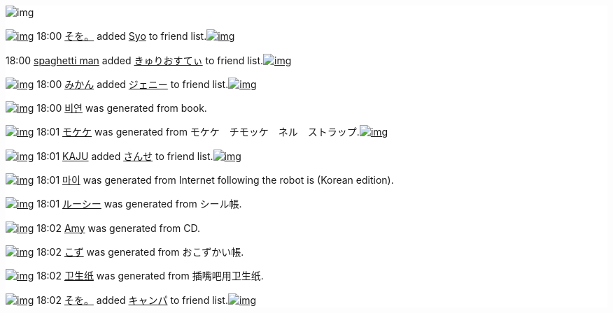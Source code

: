 ![img](http://gdrive-cdn.herokuapp.com/537b65a5bc09f0000721dda7/512px-barcode.png)

[![img](http://kacdn06.appspot.com/5443207743668224/23a6.jpg)](http://www.barcodekanojo.com/user/426956/%E3%81%9D%E3%82%92%E3%80%82) 18:00 [そを。](http://www.barcodekanojo.com/user/426956/%E3%81%9D%E3%82%92%E3%80%82) added [Syo](http://www.barcodekanojo.com/kanojo/2612572/Syo) to friend list.[![img](http://img547.imageshack.us/img547/2364/qgav.png)](http://www.barcodekanojo.com/kanojo/2612572/Syo)

18:00 [spaghetti man](http://www.barcodekanojo.com/user/426981/spaghetti%20man) added [きゅりおすてぃ](http://www.barcodekanojo.com/kanojo/9284/%E3%81%8D%E3%82%85%E3%82%8A%E3%81%8A%E3%81%99%E3%81%A6%E3%81%83) to friend list.[![img](http://kacdn04.appspot.com/4709259841372160/452da.png)](http://www.barcodekanojo.com/kanojo/9284/%E3%81%8D%E3%82%85%E3%82%8A%E3%81%8A%E3%81%99%E3%81%A6%E3%81%83)

[![img](http://kacdn04.appspot.com/5813169515659264/f3aa.jpg)](http://www.barcodekanojo.com/user/427368/%E3%81%BF%E3%81%8B%E3%82%93) 18:00 [みかん](http://www.barcodekanojo.com/user/427368/%E3%81%BF%E3%81%8B%E3%82%93) added [ジェニー](http://www.barcodekanojo.com/kanojo/1100118/%E3%82%B8%E3%82%A7%E3%83%8B%E3%83%BC) to friend list.[![img](http://kacdn09.appspot.com/4779265660813312/16b0.png)](http://www.barcodekanojo.com/kanojo/1100118/%E3%82%B8%E3%82%A7%E3%83%8B%E3%83%BC)

[![img](http://kacdn01.appspot.com/5165735676477440/f7ab.png)](http://www.barcodekanojo.com/kanojo/2790467/%EB%B9%84%EC%97%B0) 18:00 [비연](http://www.barcodekanojo.com/kanojo/2790467/%EB%B9%84%EC%97%B0) was generated from book.

[![img](http://kacdn09.appspot.com/4898937676759040/5e11.png)](http://www.barcodekanojo.com/kanojo/2790468/%E3%83%A2%E3%82%B1%E3%82%B1) 18:01 [モケケ](http://www.barcodekanojo.com/kanojo/2790468/%E3%83%A2%E3%82%B1%E3%82%B1) was generated from モケケ　チモッケ　ネル　ストラップ.[![img](http://kacdn06.appspot.com/5924168650457088/6e0b.jpg)](http://www.barcodekanojo.com/product_images/barcode/5356813/1391763617/%E3%83%A2%E3%82%B1%E3%82%B1%E3%80%80%E3%83%81%E3%83%A2%E3%83%83%E3%82%B1%E3%80%80%E3%83%8D%E3%83%AB%E3%80%80%E3%82%B9%E3%83%88%E3%83%A9%E3%83%83%E3%83%97.jpg)

[![img](http://kacdn01.appspot.com/6706718402674688/13c1.jpg)](http://www.barcodekanojo.com/user/273454/KAJU) 18:01 [KAJU](http://www.barcodekanojo.com/user/273454/KAJU) added [さんせ](http://www.barcodekanojo.com/kanojo/2314105/%E3%81%95%E3%82%93%E3%81%9B) to friend list.[![img](http://kacdn06.appspot.com/5022284037226496/83ca.png)](http://www.barcodekanojo.com/kanojo/2314105/%E3%81%95%E3%82%93%E3%81%9B)

[![img](http://kacdn04.appspot.com/6008568784355328/a870.png)](http://www.barcodekanojo.com/kanojo/2790469/%EB%A7%88%EC%9D%B4) 18:01 [마이](http://www.barcodekanojo.com/kanojo/2790469/%EB%A7%88%EC%9D%B4) was generated from Internet following the robot is (Korean edition).

[![img](http://kacdn10.appspot.com/4755485232201728/df0b.png)](http://www.barcodekanojo.com/kanojo/2790470/%E3%83%AB%E3%83%BC%E3%82%B7%E3%83%BC) 18:01 [ルーシー](http://www.barcodekanojo.com/kanojo/2790470/%E3%83%AB%E3%83%BC%E3%82%B7%E3%83%BC) was generated from シール帳.

[![img](http://kacdn01.appspot.com/6739509135802368/36d8.png)](http://www.barcodekanojo.com/kanojo/2790471/Amy) 18:02 [Amy](http://www.barcodekanojo.com/kanojo/2790471/Amy) was generated from CD.

[![img](http://kacdn07.appspot.com/5737664527466496/de74.png)](http://www.barcodekanojo.com/kanojo/2790472/%E3%81%93%E3%81%9A) 18:02 [こず](http://www.barcodekanojo.com/kanojo/2790472/%E3%81%93%E3%81%9A) was generated from おこずかい帳.

[![img](http://kacdn08.appspot.com/4532975056191488/28e8.png)](http://www.barcodekanojo.com/kanojo/2790473/%E5%8D%AB%E7%94%9F%E7%BA%B8) 18:02 [卫生纸](http://www.barcodekanojo.com/kanojo/2790473/%E5%8D%AB%E7%94%9F%E7%BA%B8) was generated from 插嘴吧用卫生纸.

[![img](http://kacdn06.appspot.com/5443207743668224/23a6.jpg)](http://www.barcodekanojo.com/user/426956/%E3%81%9D%E3%82%92%E3%80%82) 18:02 [そを。](http://www.barcodekanojo.com/user/426956/%E3%81%9D%E3%82%92%E3%80%82) added [キャンパ](http://www.barcodekanojo.com/kanojo/311275/%E3%82%AD%E3%83%A3%E3%83%B3%E3%83%91) to friend list.[![img](http://img607.imageshack.us/img607/4849/4ao0.png)](http://www.barcodekanojo.com/kanojo/311275/%E3%82%AD%E3%83%A3%E3%83%B3%E3%83%91)
